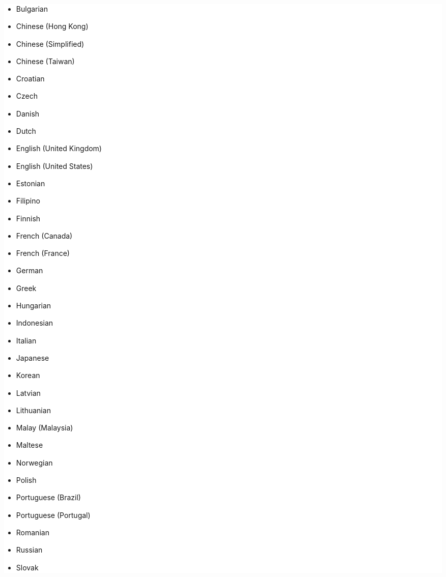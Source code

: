 - Bulgarian

- Chinese (Hong Kong)

- Chinese (Simplified)

- Chinese (Taiwan)

- Croatian

- Czech

- Danish

- Dutch

- English (United Kingdom)

- English (United States)

- Estonian

- Filipino

- Finnish

- French (Canada)

- French (France)

- German

- Greek

- Hungarian

- Indonesian

- Italian

- Japanese

- Korean

- Latvian

- Lithuanian

- Malay (Malaysia)

- Maltese

- Norwegian

- Polish

- Portuguese (Brazil)

- Portuguese (Portugal)

- Romanian

- Russian

- Slovak
